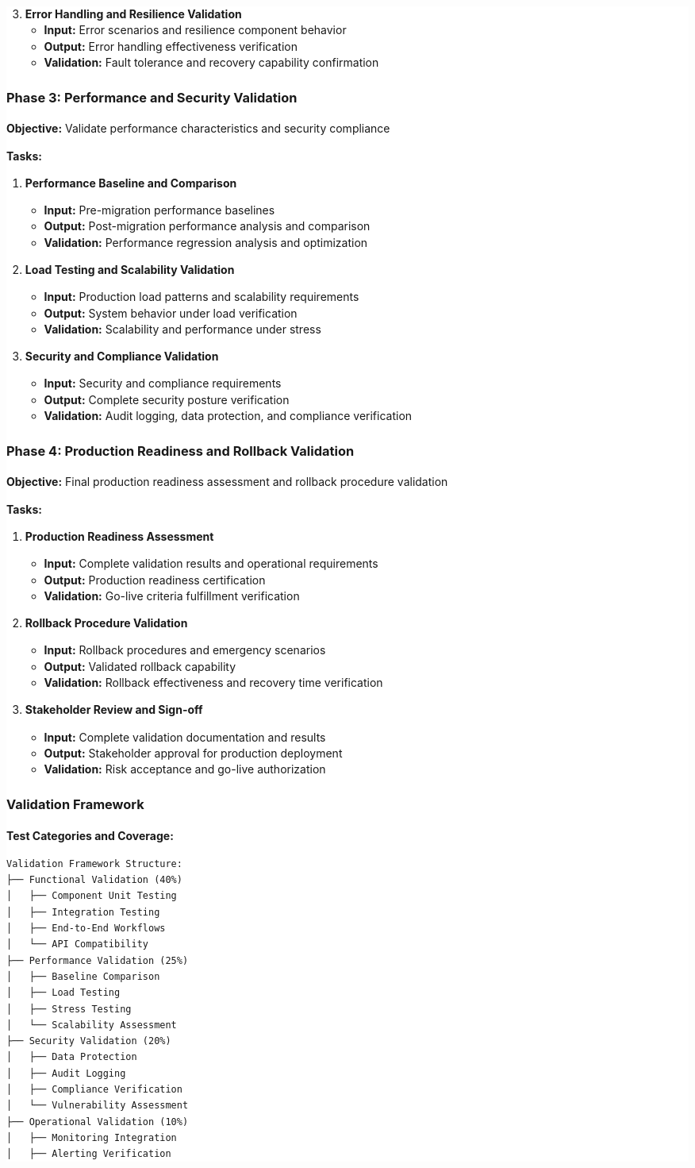3. **Error Handling and Resilience Validation**
   - **Input:** Error scenarios and resilience component behavior
   - **Output:** Error handling effectiveness verification
   - **Validation:** Fault tolerance and recovery capability confirmation

### Phase 3: Performance and Security Validation
**Objective:** Validate performance characteristics and security compliance

**Tasks:**
1. **Performance Baseline and Comparison**
   - **Input:** Pre-migration performance baselines
   - **Output:** Post-migration performance analysis and comparison
   - **Validation:** Performance regression analysis and optimization

2. **Load Testing and Scalability Validation**
   - **Input:** Production load patterns and scalability requirements
   - **Output:** System behavior under load verification
   - **Validation:** Scalability and performance under stress

3. **Security and Compliance Validation**
   - **Input:** Security and compliance requirements
   - **Output:** Complete security posture verification
   - **Validation:** Audit logging, data protection, and compliance verification

### Phase 4: Production Readiness and Rollback Validation
**Objective:** Final production readiness assessment and rollback procedure validation

**Tasks:**
1. **Production Readiness Assessment**
   - **Input:** Complete validation results and operational requirements
   - **Output:** Production readiness certification
   - **Validation:** Go-live criteria fulfillment verification

2. **Rollback Procedure Validation**
   - **Input:** Rollback procedures and emergency scenarios
   - **Output:** Validated rollback capability
   - **Validation:** Rollback effectiveness and recovery time verification

3. **Stakeholder Review and Sign-off**
   - **Input:** Complete validation documentation and results
   - **Output:** Stakeholder approval for production deployment
   - **Validation:** Risk acceptance and go-live authorization

### Validation Framework

**Test Categories and Coverage:**

```
Validation Framework Structure:
├── Functional Validation (40%)
│   ├── Component Unit Testing
│   ├── Integration Testing
│   ├── End-to-End Workflows
│   └── API Compatibility
├── Performance Validation (25%)
│   ├── Baseline Comparison
│   ├── Load Testing
│   ├── Stress Testing
│   └── Scalability Assessment
├── Security Validation (20%)
│   ├── Data Protection
│   ├── Audit Logging
│   ├── Compliance Verification
│   └── Vulnerability Assessment
├── Operational Validation (10%)
│   ├── Monitoring Integration
│   ├── Alerting Verification
```